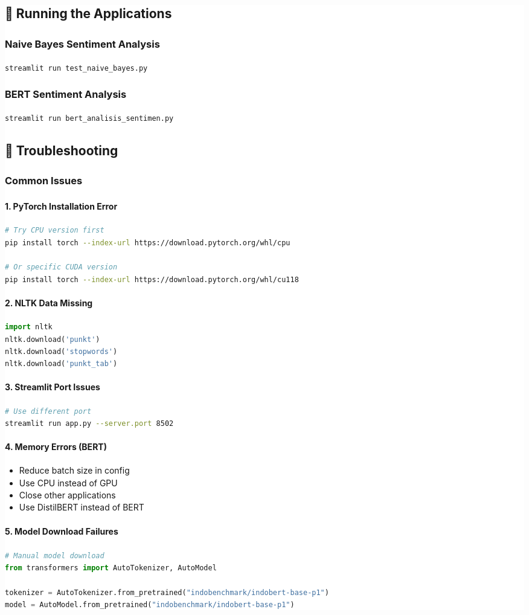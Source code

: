 ## 🚀 Running the Applications

### Naive Bayes Sentiment Analysis
```bash
streamlit run test_naive_bayes.py
```

### BERT Sentiment Analysis
```bash
streamlit run bert_analisis_sentimen.py
```

## 🐛 Troubleshooting

### Common Issues

#### 1. **PyTorch Installation Error**
```bash
# Try CPU version first
pip install torch --index-url https://download.pytorch.org/whl/cpu

# Or specific CUDA version
pip install torch --index-url https://download.pytorch.org/whl/cu118
```

#### 2. **NLTK Data Missing**
```python
import nltk
nltk.download('punkt')
nltk.download('stopwords')
nltk.download('punkt_tab')
```

#### 3. **Streamlit Port Issues**
```bash
# Use different port
streamlit run app.py --server.port 8502
```

#### 4. **Memory Errors (BERT)**
- Reduce batch size in config
- Use CPU instead of GPU
- Close other applications
- Use DistilBERT instead of BERT

#### 5. **Model Download Failures**
```python
# Manual model download
from transformers import AutoTokenizer, AutoModel

tokenizer = AutoTokenizer.from_pretrained("indobenchmark/indobert-base-p1")
model = AutoModel.from_pretrained("indobenchmark/indobert-base-p1")
```
